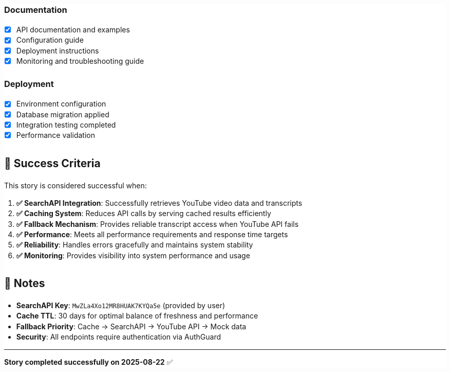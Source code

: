 ### **Documentation**
- [x] API documentation and examples
- [x] Configuration guide
- [x] Deployment instructions
- [x] Monitoring and troubleshooting guide

### **Deployment**
- [x] Environment configuration
- [x] Database migration applied
- [x] Integration testing completed
- [x] Performance validation

## 🎉 **Success Criteria**

This story is considered successful when:

1. **✅ SearchAPI Integration**: Successfully retrieves YouTube video data and transcripts
2. **✅ Caching System**: Reduces API calls by serving cached results efficiently
3. **✅ Fallback Mechanism**: Provides reliable transcript access when YouTube API fails
4. **✅ Performance**: Meets all performance requirements and response time targets
5. **✅ Reliability**: Handles errors gracefully and maintains system stability
6. **✅ Monitoring**: Provides visibility into system performance and usage

## 📝 **Notes**

- **SearchAPI Key**: `MwZLa4Xo12MR8HUAK7KYQa5e` (provided by user)
- **Cache TTL**: 30 days for optimal balance of freshness and performance
- **Fallback Priority**: Cache → SearchAPI → YouTube API → Mock data
- **Security**: All endpoints require authentication via AuthGuard

---

**Story completed successfully on 2025-08-22** ✅
